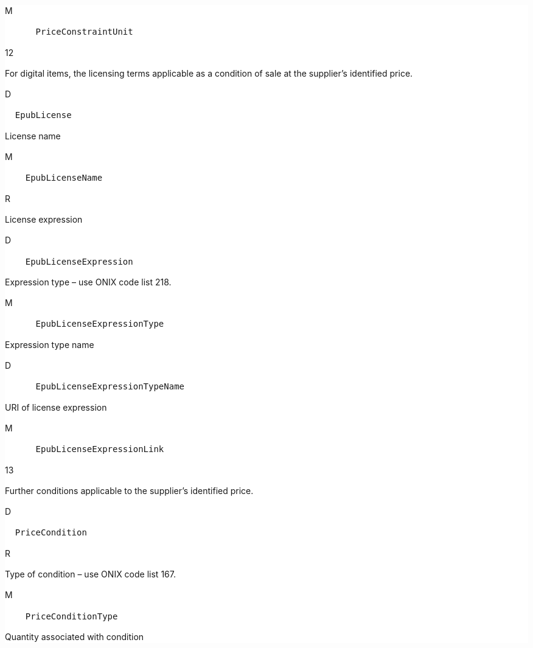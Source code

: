 <td><p>M</p></td>
<td><pre>      PriceConstraintUnit</pre></td>
<td></td>
</tr>
<tr valign="top">
<td><p>12</p></td>
<td><p>For digital items, the licensing terms applicable as a condition of sale at the supplier’s identified price.</p></td>
<td><p>D</p></td>
<td><pre>  EpubLicense</pre></td>
<td></td>
</tr>
<tr valign="top">
<td></td>
<td><p>License name</p></td>
<td><p>M</p></td>
<td><pre>    EpubLicenseName</pre></td>
<td><p>R</p></td>
</tr>
<tr valign="top">
<td></td>
<td><p>License expression</p></td>
<td><p>D</p></td>
<td><pre>    EpubLicenseExpression</pre></td>
<td></td>
</tr>
<tr valign="top">
<td></td>
<td><p>Expression type – use ONIX code list 218.</p></td>
<td><p>M</p></td>
<td><pre>      EpubLicenseExpressionType</pre></td>
<td></td>
</tr>
<tr valign="top">
<td></td>
<td><p>Expression type name</p></td>
<td><p>D</p></td>
<td><pre>      EpubLicenseExpressionTypeName</pre></td>
<td></td>
</tr>
<tr valign="top">
<td></td>
<td><p>URI of license expression</p></td>
<td><p>M</p></td>
<td><pre>      EpubLicenseExpressionLink</pre></td>
<td></td>
</tr>
<tr valign="top">
<td><p>13</p></td>
<td><p>Further conditions applicable to the supplier’s identified price.</p></td>
<td><p>D</p></td>
<td><pre>  PriceCondition</pre></td>
<td><p>R</p></td>
</tr>
<tr valign="top">
<td></td>
<td><p>Type of condition – use ONIX code list 167.</p></td>
<td><p>M</p></td>
<td><pre>    PriceConditionType</pre></td>
<td></td>
</tr>
<tr valign="top">
<td></td>
<td><p>Quantity associated with condition</p></td>